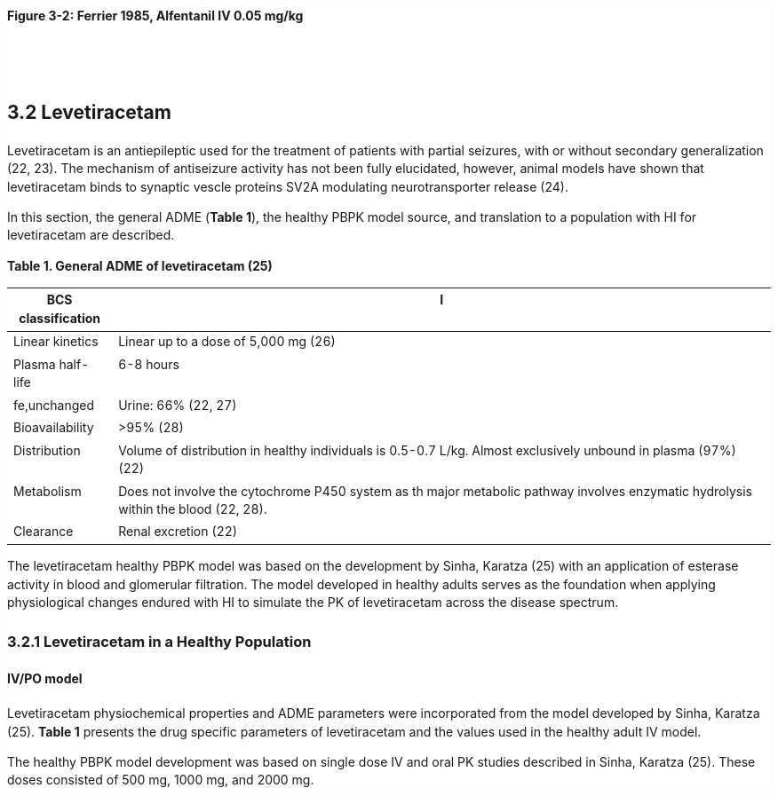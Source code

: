 

**Figure 3-2: Ferrier 1985, Alfentanil IV 0.05 mg/kg**


<br>
<br>





## 3.2 Levetiracetam <a id="undefined-section-7"></a>


Levetiracetam is an antiepileptic used for the treatment of patients with partial seizures, with or without secondary generalization (22, 23). The mechanism of antiseizure activity has not been fully elucidated, however, animal models have shown that levetiracetam binds to synaptic vescle proteins SV2A modulating neurotransporter release (24).

In this section, the general ADME (**Table 1**), the healthy PBPK model source, and translation to a population with HI for levetiracetam are described.

**Table 1. General ADME of levetiracetam (25)**

| BCS classification | I |
| -- | -- | 
| Linear kinetics    | Linear up to a dose of 5,000 mg (26) |
| Plasma half-life   | 6-8 hours |
| fe,unchanged       | Urine: 66% (22, 27) |
| Bioavailability    | >95% (28) |
| Distribution       | Volume of distribution in healthy individuals is 0.5-0.7 L/kg. Almost exclusively unbound in plasma (97%) (22) |
| Metabolism         | Does not involve the cytochrome P450 system as th major metabolic pathway involves enzymatic hydrolysis within the blood (22, 28). |
| Clearance          | Renal excretion (22) |

The levetiracetam healthy PBPK model was based on the development by Sinha, Karatza (25) with an application of esterase activity in blood and glomerular filtration. The model developed in healthy adults serves as the foundation when applying physiological changes endured with HI to simulate the PK of levetiracetam across the disease spectrum.





### 3.2.1 Levetiracetam in a Healthy Population <a id="levetiracetam_healthy"></a>


#### IV/PO model

Levetiracetam physiochemical properties and ADME parameters were incorporated from the model developed by Sinha, Karatza (25). **Table 1** presents the drug specific parameters of levetiracetam and the values used in the healthy adult IV model.

The healthy PBPK model development was based on single dose IV and oral PK studies described in Sinha, Karatza (25). These doses consisted of 500 mg, 1000 mg, and 2000 mg.
